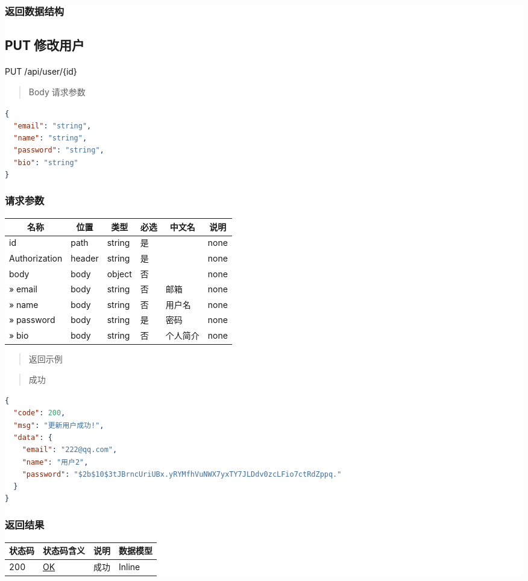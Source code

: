 ### 返回数据结构

## PUT 修改用户

PUT /api/user/{id}

> Body 请求参数

```json
{
  "email": "string",
  "name": "string",
  "password": "string",
  "bio": "string"
}
```

### 请求参数

|名称|位置|类型|必选|中文名|说明|
|---|---|---|---|---|---|
|id|path|string| 是 ||none|
|Authorization|header|string| 是 ||none|
|body|body|object| 否 ||none|
|» email|body|string| 否 | 邮箱|none|
|» name|body|string| 否 | 用户名|none|
|» password|body|string| 是 | 密码|none|
|» bio|body|string| 否 | 个人简介|none|

> 返回示例

> 成功

```json
{
  "code": 200,
  "msg": "更新用户成功!",
  "data": {
    "email": "222@qq.com",
    "name": "用户2",
    "password": "$2b$10$3tJBrncUriUBx.yRYMfhVuNWX7yxTY7JLDdv0zcLFio7ctRdZppq."
  }
}
```

### 返回结果

|状态码|状态码含义|说明|数据模型|
|---|---|---|---|
|200|[OK](https://tools.ietf.org/html/rfc7231#section-6.3.1)|成功|Inline|
